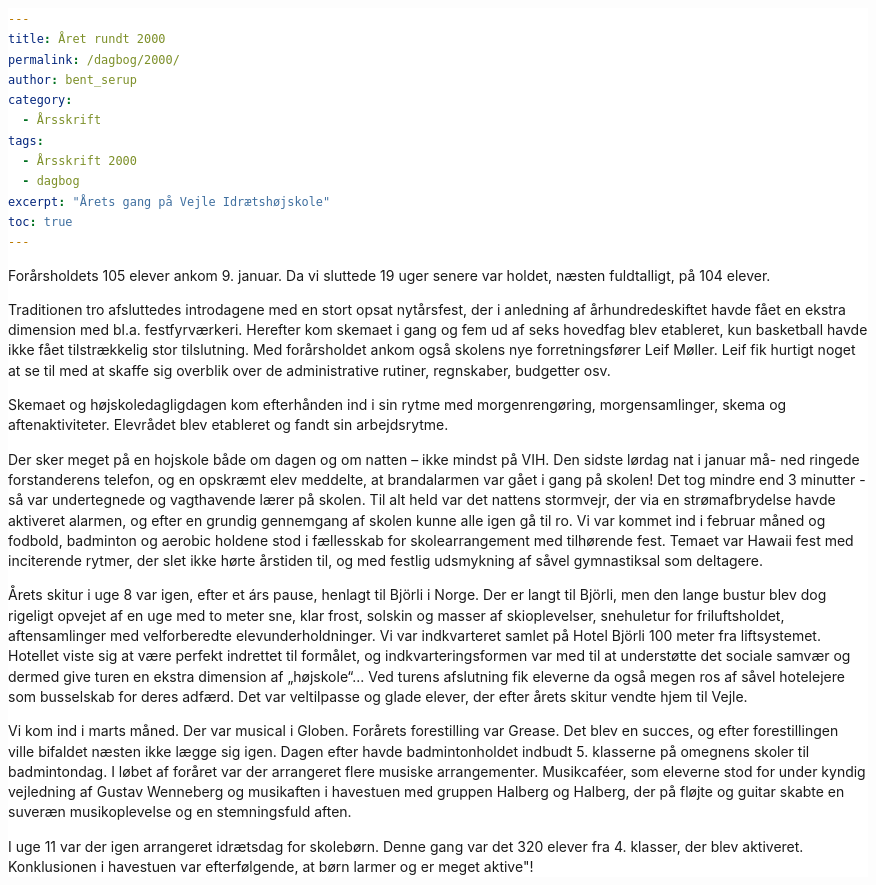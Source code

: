 ```yaml
---
title: Året rundt 2000
permalink: /dagbog/2000/
author: bent_serup
category:
  - Årsskrift
tags:
  - Årsskrift 2000
  - dagbog
excerpt: "Årets gang på Vejle Idrætshøjskole"
toc: true
---
```


Forårsholdets 105 elever ankom 9. januar. Da vi sluttede 19 uger senere var holdet, næsten fuldtalligt, på 104 elever.

Traditionen tro afsluttedes introdagene med en stort opsat nytårsfest, der i anledning af århundredeskiftet havde fået en ekstra dimension med bl.a. festfyrværkeri. Herefter kom skemaet i gang og fem ud af seks hovedfag blev etableret, kun basketball havde ikke fået tilstrækkelig stor tilslutning. Med forårsholdet ankom også skolens nye forretningsfører Leif Møller. Leif fik hurtigt noget at se til med at skaffe sig overblik over de administrative rutiner, regnskaber, budgetter osv.

Skemaet og højskoledagligdagen kom efterhånden ind i sin rytme med morgenrengøring, morgensamlinger, skema og aftenaktiviteter. Elevrådet blev etableret og fandt sin arbejdsrytme.

Der sker meget på en hojskole både om dagen og om natten – ikke mindst på VIH. Den sidste lørdag nat i januar må- ned ringede forstanderens telefon, og en opskræmt elev meddelte, at brandalarmen var gået i gang på skolen! Det tog mindre end 3 minutter - så var undertegnede og vagthavende lærer på skolen. Til alt held var det nattens stormvejr, der via en strømafbrydelse havde aktiveret alarmen, og efter en grundig gennemgang af skolen kunne alle igen gå til ro. Vi var kommet ind i februar måned og fodbold, badminton og aerobic holdene stod i fællesskab for skolearrangement med tilhørende fest. Temaet var Hawaii fest med inciterende rytmer, der slet ikke hørte årstiden til, og med festlig udsmykning af såvel gymnastiksal som deltagere.

Årets skitur i uge 8 var igen, efter et árs pause, henlagt til Björli i Norge. Der er langt til Björli, men den lange bustur blev dog rigeligt opvejet af en uge med to meter sne, klar frost, solskin og masser af skioplevelser, snehuletur for friluftsholdet, aftensamlinger med velforberedte elevunderholdninger. Vi var indkvarteret samlet på Hotel Björli 100 meter fra liftsystemet. Hotellet viste sig at være perfekt indrettet til formålet, og indkvarteringsformen var med til at understøtte det sociale samvær og dermed give turen en ekstra dimension af „højskole“... Ved turens afslutning fik eleverne da også megen ros af såvel hotelejere som busselskab for deres adfærd. Det var veltilpasse og glade elever, der efter årets skitur vendte hjem til Vejle.

Vi kom ind i marts måned. Der var musical i Globen. Forårets forestilling var Grease. Det blev en succes, og efter forestillingen ville bifaldet næsten ikke lægge sig igen. Dagen efter havde badmintonholdet indbudt 5. klasserne på omegnens skoler til badmintondag. I løbet af foråret var der arrangeret flere musiske arrangementer. Musikcaféer, som eleverne stod for under kyndig vejledning af Gustav Wenneberg og musikaften i havestuen med gruppen Halberg og Halberg, der på fløjte og guitar skabte en suveræn musikoplevelse og en stemningsfuld aften.

I uge 11 var der igen arrangeret idrætsdag for skolebørn. Denne gang var det 320 elever fra 4. klasser, der blev aktiveret. Konklusionen i havestuen var efterfølgende, at børn larmer og er meget aktive"!
